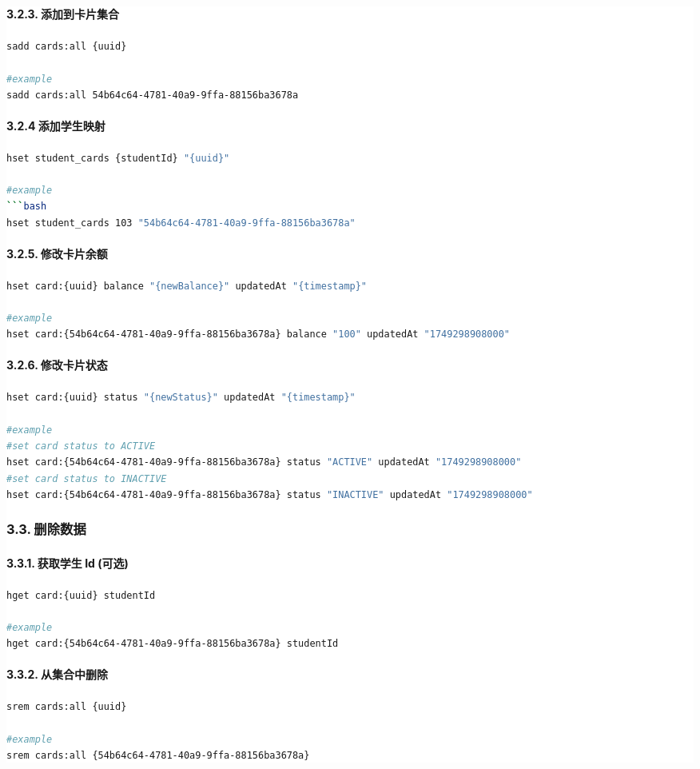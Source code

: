 #### 3.2.3. 添加到卡片集合 
```bash 
sadd cards:all {uuid}

#example
sadd cards:all 54b64c64-4781-40a9-9ffa-88156ba3678a
```

#### 3.2.4 添加学生映射
```bash 
hset student_cards {studentId} "{uuid}"

#example
```bash 
hset student_cards 103 "54b64c64-4781-40a9-9ffa-88156ba3678a"
```

#### 3.2.5. 修改卡片余额
```bash 
hset card:{uuid} balance "{newBalance}" updatedAt "{timestamp}"

#example
hset card:{54b64c64-4781-40a9-9ffa-88156ba3678a} balance "100" updatedAt "1749298908000"
```

#### 3.2.6. 修改卡片状态
```bash 
hset card:{uuid} status "{newStatus}" updatedAt "{timestamp}"

#example
#set card status to ACTIVE
hset card:{54b64c64-4781-40a9-9ffa-88156ba3678a} status "ACTIVE" updatedAt "1749298908000"
#set card status to INACTIVE
hset card:{54b64c64-4781-40a9-9ffa-88156ba3678a} status "INACTIVE" updatedAt "1749298908000"
```

### 3.3. 删除数据

#### 3.3.1. 获取学生 Id (可选) 
```bash 
hget card:{uuid} studentId

#example
hget card:{54b64c64-4781-40a9-9ffa-88156ba3678a} studentId
```

#### 3.3.2. 从集合中删除 
```bash 
srem cards:all {uuid}

#example
srem cards:all {54b64c64-4781-40a9-9ffa-88156ba3678a}
```
